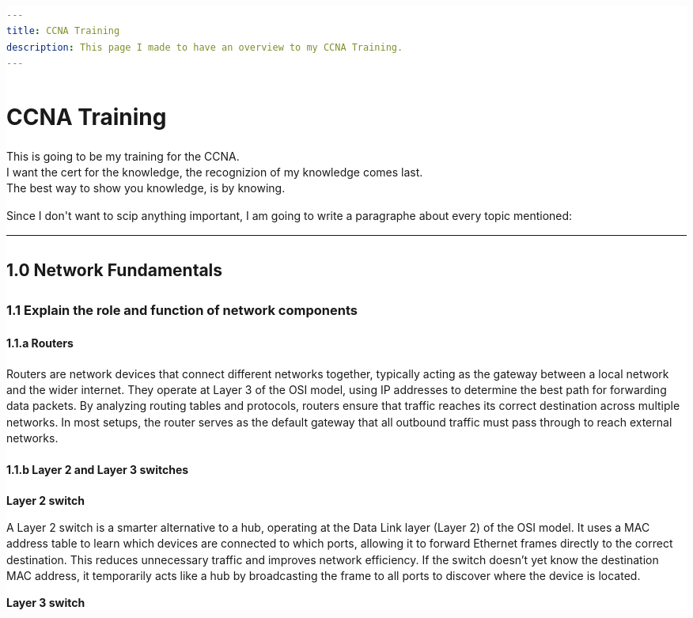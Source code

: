 ```yaml
---
title: CCNA Training
description: This page I made to have an overview to my CCNA Training.  
---
```


# CCNA Training

This is going to be my training for the CCNA.  
I want the cert for the knowledge, the recognizion of my knowledge comes last.  
The best way to show you knowledge, is by knowing.  

Since I don't want to scip anything important, I am going to write a paragraphe about every topic mentioned: 

---

## 1.0 Network Fundamentals

### 1.1 Explain the role and function of network components

#### 1.1.a Routers

Routers are network devices that connect different networks together, 
typically acting as the gateway between a local network 
and the wider internet. 
They operate at Layer 3 of the OSI model, 
using IP addresses to determine the best path for forwarding data packets. 
By analyzing routing tables and protocols, 
routers ensure that traffic reaches 
its correct destination across multiple networks. 
In most setups, 
the router serves as the default gateway 
that all outbound traffic must pass through to reach external networks.

#### 1.1.b Layer 2 and Layer 3 switches

**Layer 2 switch**

A Layer 2 switch is a smarter alternative to a hub, 
operating at the Data Link layer (Layer 2) of the OSI model. 
It uses a MAC address table to learn which devices 
are connected to which ports, 
allowing it to forward Ethernet frames directly to the correct destination. 
This reduces unnecessary traffic and improves network efficiency. 
If the switch doesn’t yet know the destination MAC address, 
it temporarily acts like a hub by broadcasting the frame 
to all ports to discover where the device is located.

**Layer 3 switch**

